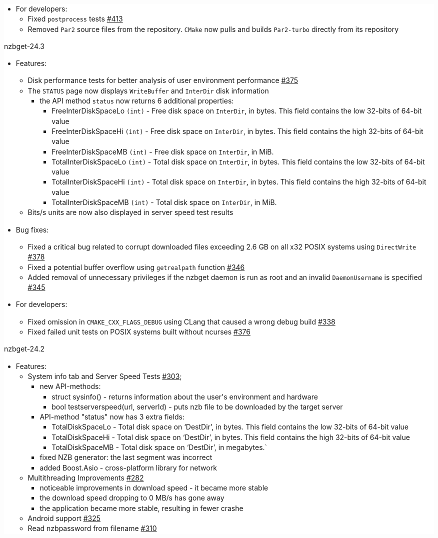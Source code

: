   - For developers:
    - Fixed `postprocess` tests
    [#413](https://github.com/nzbgetcom/nzbget/pull/413)
    - Removed `Par2` source files from the repository. `CMake` now pulls and builds `Par2-turbo` directly from its repository

nzbget-24.3
  - Features:
    - Disk performance tests for better analysis of user environment performance
    [#375](https://github.com/nzbgetcom/nzbget/commit/220e842ad5181f6911a6b1796fdc01d0091d0c71)
    - The `STATUS` page now displays `WriteBuffer` and `InterDir` disk information
      - the API method `status` now returns 6 additional properties:
        - FreeInterDiskSpaceLo `(int)` - Free disk space on `InterDir`, in bytes. This field contains the low 32-bits of 64-bit value
        - FreeInterDiskSpaceHi `(int)` - Free disk space on `InterDir`, in bytes. This field contains the high 32-bits of 64-bit value
        - FreeInterDiskSpaceMB `(int)` - Free disk space on `InterDir`, in MiB.
        - TotalInterDiskSpaceLo `(int)` - Total disk space on `InterDir`, in bytes. This field contains the low 32-bits of 64-bit value
        - TotalInterDiskSpaceHi `(int)` - Total disk space on `InterDir`, in bytes. This field contains the high 32-bits of 64-bit value
        - TotalInterDiskSpaceMB `(int)` - Total disk space on `InterDir`, in MiB.
    - Bits/s units are now also displayed in server speed test results

  - Bug fixes:
    - Fixed a critical bug related to corrupt downloaded files exceeding 2.6 GB on all x32 POSIX systems using `DirectWrite`
    [#378](https://github.com/nzbgetcom/nzbget/commit/a59edac8bfbaf75d4f262909ef71026241b7bddc)
    - Fixed a potential buffer overflow using `getrealpath` function
    [#346](https://github.com/nzbgetcom/nzbget/commit/f89978f7479cbb0ff2f96c8632d9d2f31834e6c8)
    - Added removal of unnecessary privileges if the nzbget daemon is run as root and an invalid `DaemonUsername` is specified
    [#345](https://github.com/nzbgetcom/nzbget/commit/61585fac12e697baafa547012ed2970135de687f)

  - For developers:
    - Fixed omission in `CMAKE_CXX_FLAGS_DEBUG` using CLang that caused a wrong debug build
    [#338](https://github.com/nzbgetcom/nzbget/commit/8d2c00e8d69503858a1ee0414dc6825b30508a92)
    - Fixed failed unit tests on POSIX systems built without ncurses
    [#376](https://github.com/nzbgetcom/nzbget/commit/b5c3068803f037984eba4f493ba38c71852a3073)

nzbget-24.2
  - Features:
    - System info tab and Server Speed Tests
    [#303](https://github.com/nzbgetcom/nzbget/commit/c5dce755226f359ca106bb70615d7d999a060660);
      * new API-methods:
        - struct sysinfo() - returns information about the user's environment and hardware
        - bool testserverspeed(url, serverId) - puts nzb file to be downloaded by the target server
      * API-method "status" now has 3 extra fields:
        - TotalDiskSpaceLo - Total disk space on ‘DestDir’, in bytes. This field contains the low 32-bits of 64-bit value
        - TotalDiskSpaceHi - Total disk space on ‘DestDir’, in bytes. This field contains the high 32-bits of 64-bit value
        - TotalDiskSpaceMB - Total disk space on ‘DestDir’, in megabytes.`
      * fixed NZB generator: the last segment was incorrect
      * added Boost.Asio - cross-platform library for network
    - Multithreading Improvements
    [#282](https://github.com/nzbgetcom/nzbget/commit/a98e6d11cf5e862e3bfc4819b26492348c4506be)
      * noticeable improvements in download speed - it became more stable
      * the download speed dropping to 0 MB/s has gone away
      * the application became more stable, resulting in fewer crashe
    - Android support
    [#325](https://github.com/nzbgetcom/nzbget/commit/7f8360c03eb26f2dda62980b76db39fd6d3c67ab)
    - Read nzbpassword from filename
    [#310](https://github.com/nzbgetcom/nzbget/commit/cf1eb073b1640f2ba351538918cfb69e2625136a)
